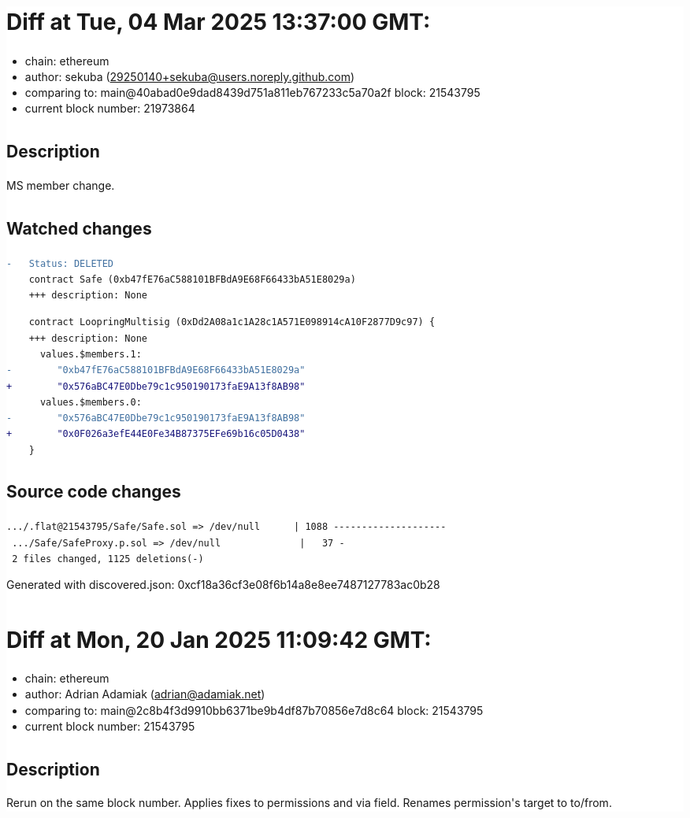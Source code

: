 # Diff at Tue, 04 Mar 2025 13:37:00 GMT:

- chain: ethereum
- author: sekuba (<29250140+sekuba@users.noreply.github.com>)
- comparing to: main@40abad0e9dad8439d751a811eb767233c5a70a2f block: 21543795
- current block number: 21973864

## Description

MS member change.

## Watched changes

```diff
-   Status: DELETED
    contract Safe (0xb47fE76aC588101BFBdA9E68F66433bA51E8029a)
    +++ description: None
```

```diff
    contract LoopringMultisig (0xDd2A08a1c1A28c1A571E098914cA10F2877D9c97) {
    +++ description: None
      values.$members.1:
-        "0xb47fE76aC588101BFBdA9E68F66433bA51E8029a"
+        "0x576aBC47E0Dbe79c1c950190173faE9A13f8AB98"
      values.$members.0:
-        "0x576aBC47E0Dbe79c1c950190173faE9A13f8AB98"
+        "0x0F026a3efE44E0Fe34B87375EFe69b16c05D0438"
    }
```

## Source code changes

```diff
.../.flat@21543795/Safe/Safe.sol => /dev/null      | 1088 --------------------
 .../Safe/SafeProxy.p.sol => /dev/null              |   37 -
 2 files changed, 1125 deletions(-)
```

Generated with discovered.json: 0xcf18a36cf3e08f6b14a8e8ee7487127783ac0b28

# Diff at Mon, 20 Jan 2025 11:09:42 GMT:

- chain: ethereum
- author: Adrian Adamiak (<adrian@adamiak.net>)
- comparing to: main@2c8b4f3d9910bb6371be9b4df87b70856e7d8c64 block: 21543795
- current block number: 21543795

## Description

Rerun on the same block number. Applies fixes to permissions and via field. Renames permission's target to to/from.
